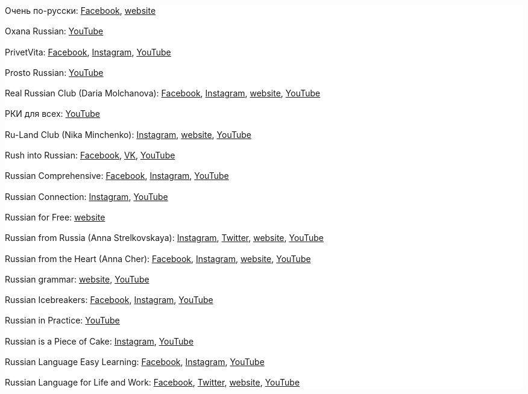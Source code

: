 Очень по-русски: [Facebook](https://www.facebook.com/LearnRussianPodcastAdvancedLevel/), [website](https://learnrussian101.com/)

Oxana Russian: [YouTube](https://www.youtube.com/channel/UCz4qw9l1XFSNQJ-qYOwp1Ww/featured)

PrivetVita: [Facebook](https://www.facebook.com/PrivetVitalina/), [Instagram](https://www.instagram.com/privetvitalina/), [YouTube](https://www.youtube.com/channel/UCJnq2GfqpS6tHklKPwdfB2w/featured) 

Prosto Russian: [YouTube](https://www.youtube.com/channel/UCAC6wFx5Y_C47P4lE-FAoZg/featured)

Real Russian Club (Daria Molchanova): [Facebook](https://www.facebook.com/realrussianclub), [Instagram](https://www.instagram.com/realrussianclub/), [website](https://realrussianclub.com/), [YouTube](https://www.youtube.com/channel/UCyJznKYS9kkP7RWWq3YAbFw)

РКИ для всех: [YouTube](https://www.youtube.com/channel/UCGA-o-hGOWYNXTFKWHAaqaA/featured)

Ru-Land Club (Nika Minchenko): [Instagram](https://www.instagram.com/ru_land_club/), [website](https://ru-land.club/), [YouTube](https://www.youtube.com/channel/UCQg2AzkYEueS5giD84wxLdg/featured)

Rush into Russian: [Facebook](https://www.facebook.com/rush.in2.russian/), [VK](https://vk.com/rushintorussian), [YouTube](https://www.youtube.com/c/RushintoRussian)

Russian Comprehensive: [Facebook](https://www.facebook.com/russiancomprehensive/), [Instagram](https://www.instagram.com/russiancomprehensive/), [YouTube](https://www.youtube.com/channel/UCWHqGSc8jZTLzaUMnq2N57A/featured)

Russian Connection: [Instagram](https://www.instagram.com/russian.connection/), [YouTube](https://www.youtube.com/user/PaniP100/featured)

Russian for Free: [website](https://www.russianforfree.com/)

Russian from Russia (Anna Strelkovskaya): [Instagram](https://www.instagram.com/russian_from_russia/), [Twitter](https://twitter.com/RussianFromRus), [website](http://annagroup.ru/), [YouTube](https://www.youtube.com/channel/UCToc6Wngxhw2jfhvGzS966Q/videos)

Russian from the Heart (Anna Cher): [Facebook](https://www.facebook.com/russianfromtheheart/?ref=aymt_homepage_panel), [Instagram](https://www.instagram.com/russianfromtheheart/), [website](https://russianfromtheheart.com/), [YouTube](https://www.youtube.com/channel/UC3r_jGuhcb7D48Vh0pakNcA/featured)

Russian grammar: [website](https://www.tips4russian.com/), [YouTube](https://www.youtube.com/user/russiangrammar)

Russian Icebreakers: [Facebook](https://www.facebook.com/RussianIcebreakers/), [Instagram](https://www.instagram.com/russian_icebreakers/), [YouTube](https://www.youtube.com/c/RussianIcebreakers/featured)

Russian in Practice: [YouTube](https://www.youtube.com/channel/UCb_Xa2TIGnuCl4ZsLeLu2Yw/featured)

Russian is a Piece of Cake: [Instagram](https://www.instagram.com/RUSSIANPOC/), [YouTube](https://www.youtube.com/channel/UCzS7JHVJuhObwzSwDzu77DA/featured)

Russian Language Easy Learning: [Facebook](https://www.facebook.com/ruslangeasy/), [Instagram](https://www.instagram.com/ruslangeasy/), [YouTube](https://www.youtube.com/channel/UC0PWnoI6B_VoAu-_SCubZuQ/featured)

Russian Language for Life and Work: [Facebook](https://www.facebook.com/burupo/), [Twitter](https://twitter.com/TeacherPolina), [website](https://burupo.com/ru/), [YouTube](https://www.youtube.com/channel/UCH2rtHFZ90noPYz5MUbZBMQ/featured)
